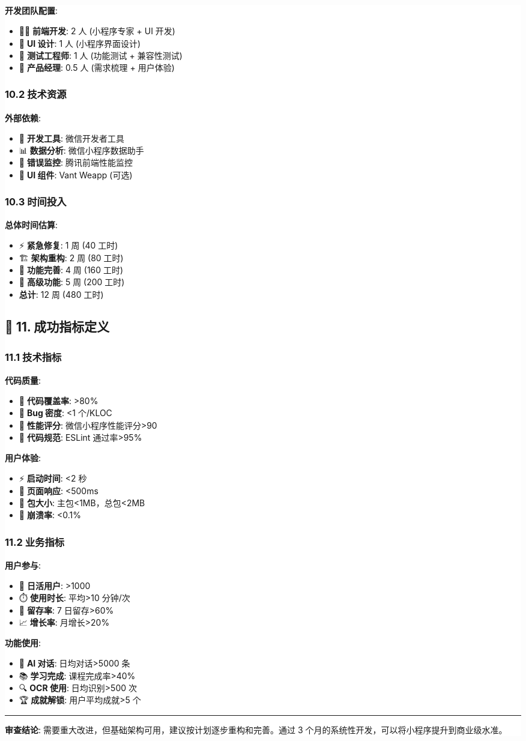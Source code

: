 **开发团队配置**:

- 👨‍💻 **前端开发**: 2 人 (小程序专家 + UI 开发)
- 🎨 **UI 设计**: 1 人 (小程序界面设计)
- 🧪 **测试工程师**: 1 人 (功能测试 + 兼容性测试)
- 📱 **产品经理**: 0.5 人 (需求梳理 + 用户体验)

### 10.2 技术资源

**外部依赖**:

- 🔧 **开发工具**: 微信开发者工具
- 📊 **数据分析**: 微信小程序数据助手
- 🐛 **错误监控**: 腾讯前端性能监控
- 🎨 **UI 组件**: Vant Weapp (可选)

### 10.3 时间投入

**总体时间估算**:

- ⚡ **紧急修复**: 1 周 (40 工时)
- 🏗️ **架构重构**: 2 周 (80 工时)
- 🚀 **功能完善**: 4 周 (160 工时)
- 🎯 **高级功能**: 5 周 (200 工时)
- **总计**: 12 周 (480 工时)

## 🎯 11. 成功指标定义

### 11.1 技术指标

**代码质量**:

- 📏 **代码覆盖率**: >80%
- 🐛 **Bug 密度**: <1 个/KLOC
- 📱 **性能评分**: 微信小程序性能评分>90
- 🔧 **代码规范**: ESLint 通过率>95%

**用户体验**:

- ⚡ **启动时间**: <2 秒
- 📱 **页面响应**: <500ms
- 💾 **包大小**: 主包<1MB，总包<2MB
- 🔄 **崩溃率**: <0.1%

### 11.2 业务指标

**用户参与**:

- 👥 **日活用户**: >1000
- ⏱️ **使用时长**: 平均>10 分钟/次
- 🔄 **留存率**: 7 日留存>60%
- 📈 **增长率**: 月增长>20%

**功能使用**:

- 🤖 **AI 对话**: 日均对话>5000 条
- 📚 **学习完成**: 课程完成率>40%
- 🔍 **OCR 使用**: 日均识别>500 次
- 🏆 **成就解锁**: 用户平均成就>5 个

---

**审查结论**: 需要重大改进，但基础架构可用，建议按计划逐步重构和完善。通过 3 个月的系统性开发，可以将小程序提升到商业级水准。
